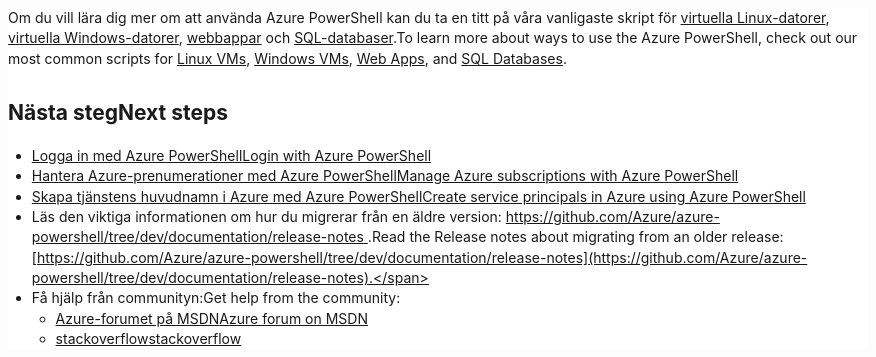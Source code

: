 <span data-ttu-id="043e2-188">Om du vill lära dig mer om att använda Azure PowerShell kan du ta en titt på våra vanligaste skript för [virtuella Linux-datorer](/azure/virtual-machines/virtual-machines-linux-powershell-samples?toc=%2fpowershell%2fazure%%2ftoc.json), [virtuella Windows-datorer](/azure/virtual-machines/virtual-machines-windows-powershell-samples?toc=%2fpowershell%2fazure%%2ftoc.json), [webbappar](/azure/app-service-web/app-service-powershell-samples?toc=%2fpowershell%2fazure%%2ftoc.json) och [SQL-databaser](/azure/sql-database/sql-database-powershell-samples?toc=%2fpowershell%2fazure%%2ftoc.json).</span><span class="sxs-lookup"><span data-stu-id="043e2-188">To learn more about ways to use the Azure PowerShell, check out our most common scripts for [Linux VMs](/azure/virtual-machines/virtual-machines-linux-powershell-samples?toc=%2fpowershell%2fazure%%2ftoc.json), [Windows VMs](/azure/virtual-machines/virtual-machines-windows-powershell-samples?toc=%2fpowershell%2fazure%%2ftoc.json), [Web Apps](/azure/app-service-web/app-service-powershell-samples?toc=%2fpowershell%2fazure%%2ftoc.json), and [SQL Databases](/azure/sql-database/sql-database-powershell-samples?toc=%2fpowershell%2fazure%%2ftoc.json).</span></span>

## <a name="next-steps"></a><span data-ttu-id="043e2-189">Nästa steg</span><span class="sxs-lookup"><span data-stu-id="043e2-189">Next steps</span></span>

* [<span data-ttu-id="043e2-190">Logga in med Azure PowerShell</span><span class="sxs-lookup"><span data-stu-id="043e2-190">Login with Azure PowerShell</span></span>](authenticate-azureps.md)
* [<span data-ttu-id="043e2-191">Hantera Azure-prenumerationer med Azure PowerShell</span><span class="sxs-lookup"><span data-stu-id="043e2-191">Manage Azure subscriptions with Azure PowerShell</span></span>](manage-subscriptions-azureps.md)
* [<span data-ttu-id="043e2-192">Skapa tjänstens huvudnamn i Azure med Azure PowerShell</span><span class="sxs-lookup"><span data-stu-id="043e2-192">Create service principals in Azure using Azure PowerShell</span></span>](create-azure-service-principal-azureps.md)
* <span data-ttu-id="043e2-193">Läs den viktiga informationen om hur du migrerar från en äldre version: [ https://github.com/Azure/azure-powershell/tree/dev/documentation/release-notes ](https://github.com/Azure/azure-powershell/tree/dev/documentation/release-notes).</span><span class="sxs-lookup"><span data-stu-id="043e2-193">Read the Release notes about migrating from an older release: [https://github.com/Azure/azure-powershell/tree/dev/documentation/release-notes](https://github.com/Azure/azure-powershell/tree/dev/documentation/release-notes).</span></span>
* <span data-ttu-id="043e2-194">Få hjälp från communityn:</span><span class="sxs-lookup"><span data-stu-id="043e2-194">Get help from the community:</span></span>
  * [<span data-ttu-id="043e2-195">Azure-forumet på MSDN</span><span class="sxs-lookup"><span data-stu-id="043e2-195">Azure forum on MSDN</span></span>](http://go.microsoft.com/fwlink/p/?LinkId=320212)
  * [<span data-ttu-id="043e2-196">stackoverflow</span><span class="sxs-lookup"><span data-stu-id="043e2-196">stackoverflow</span></span>](http://go.microsoft.com/fwlink/?LinkId=320213)

